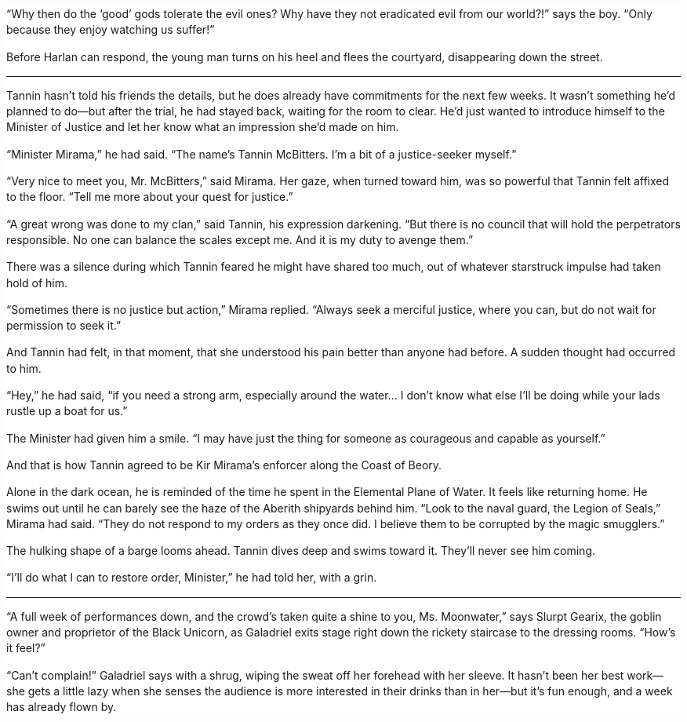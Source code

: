 “Why then do the ‘good’ gods tolerate the evil ones? Why have they not eradicated evil from our world?!” says the boy. “Only because they enjoy watching us suffer!”

Before Harlan can respond, the young man turns on his heel and flees the courtyard, disappearing down the street.

---

Tannin hasn’t told his friends the details, but he does already have commitments for the next few weeks. It wasn’t something he’d planned to do—but after the trial, he had stayed back, waiting for the room to clear. He’d just wanted to introduce himself to the Minister of Justice and let her know what an impression she’d made on him.

“Minister Mirama,” he had said. “The name’s Tannin McBitters. I’m a bit of a justice-seeker myself.”

“Very nice to meet you, Mr. McBitters,” said Mirama. Her gaze, when turned toward him, was so powerful that Tannin felt affixed to the floor. “Tell me more about your quest for justice.”

“A great wrong was done to my clan,” said Tannin, his expression darkening. “But there is no council that will hold the perpetrators responsible. No one can balance the scales except me. And it is my duty to avenge them.”

There was a silence during which Tannin feared he might have shared too much, out of whatever starstruck impulse had taken hold of him. 

“Sometimes there is no justice but action,” Mirama replied. “Always seek a merciful justice, where you can, but do not wait for permission to seek it.”

And Tannin had felt, in that moment, that she understood his pain better than anyone had before. A sudden thought had occurred to him.

“Hey,” he had said, “if you need a strong arm, especially around the water… I don’t know what else I’ll be doing while your lads rustle up a boat for us.”

The Minister had given him a smile. “I may have just the thing for someone as courageous and capable as yourself.”

And that is how Tannin agreed to be Kir Mirama’s enforcer along the Coast of Beory. 

Alone in the dark ocean, he is reminded of the time he spent in the Elemental Plane of Water. It feels like returning home. He swims out until he can barely see the haze of the Aberith shipyards behind him. “Look to the naval guard, the Legion of Seals,” Mirama had said. “They do not respond to my orders as they once did. I believe them to be corrupted by the magic smugglers.” 

The hulking shape of a barge looms ahead. Tannin dives deep and swims toward it. They’ll never see him coming.

“I’ll do what I can to restore order, Minister,” he had told her, with a grin.

---

“A full week of performances down, and the crowd’s taken quite a shine to you, Ms. Moonwater,” says Slurpt Gearix, the goblin owner and proprietor of the Black Unicorn, as Galadriel exits stage right down the rickety staircase to the dressing rooms. “How’s it feel?”

“Can’t complain!” Galadriel says with a shrug, wiping the sweat off her forehead with her sleeve. It hasn’t been her best work—she gets a little lazy when she senses the audience is more interested in their drinks than in her—but it’s fun enough, and a week has already flown by.
